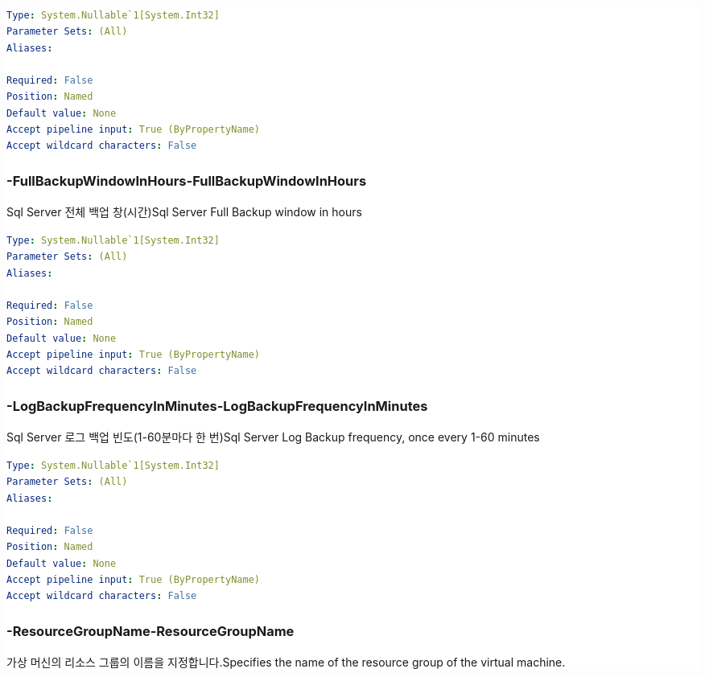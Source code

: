 ```yaml
Type: System.Nullable`1[System.Int32]
Parameter Sets: (All)
Aliases:

Required: False
Position: Named
Default value: None
Accept pipeline input: True (ByPropertyName)
Accept wildcard characters: False
```

### <span data-ttu-id="3ab3e-145">-FullBackupWindowInHours</span><span class="sxs-lookup"><span data-stu-id="3ab3e-145">-FullBackupWindowInHours</span></span>
<span data-ttu-id="3ab3e-146">Sql Server 전체 백업 창(시간)</span><span class="sxs-lookup"><span data-stu-id="3ab3e-146">Sql Server Full Backup window in hours</span></span>

```yaml
Type: System.Nullable`1[System.Int32]
Parameter Sets: (All)
Aliases:

Required: False
Position: Named
Default value: None
Accept pipeline input: True (ByPropertyName)
Accept wildcard characters: False
```

### <span data-ttu-id="3ab3e-147">-LogBackupFrequencyInMinutes</span><span class="sxs-lookup"><span data-stu-id="3ab3e-147">-LogBackupFrequencyInMinutes</span></span>
<span data-ttu-id="3ab3e-148">Sql Server 로그 백업 빈도(1-60분마다 한 번)</span><span class="sxs-lookup"><span data-stu-id="3ab3e-148">Sql Server Log Backup frequency, once every 1-60 minutes</span></span>

```yaml
Type: System.Nullable`1[System.Int32]
Parameter Sets: (All)
Aliases:

Required: False
Position: Named
Default value: None
Accept pipeline input: True (ByPropertyName)
Accept wildcard characters: False
```

### <span data-ttu-id="3ab3e-149">-ResourceGroupName</span><span class="sxs-lookup"><span data-stu-id="3ab3e-149">-ResourceGroupName</span></span>
<span data-ttu-id="3ab3e-150">가상 머신의 리소스 그룹의 이름을 지정합니다.</span><span class="sxs-lookup"><span data-stu-id="3ab3e-150">Specifies the name of the resource group of the virtual machine.</span></span>
